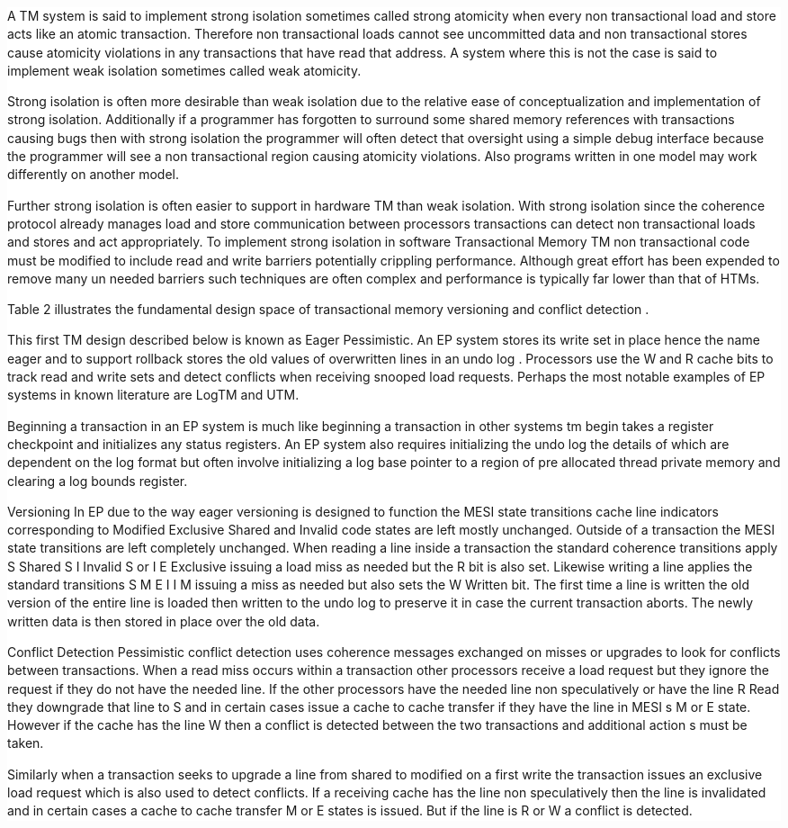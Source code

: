 A TM system is said to implement strong isolation sometimes called strong atomicity when every non transactional load and store acts like an atomic transaction. Therefore non transactional loads cannot see uncommitted data and non transactional stores cause atomicity violations in any transactions that have read that address. A system where this is not the case is said to implement weak isolation sometimes called weak atomicity.

Strong isolation is often more desirable than weak isolation due to the relative ease of conceptualization and implementation of strong isolation. Additionally if a programmer has forgotten to surround some shared memory references with transactions causing bugs then with strong isolation the programmer will often detect that oversight using a simple debug interface because the programmer will see a non transactional region causing atomicity violations. Also programs written in one model may work differently on another model.

Further strong isolation is often easier to support in hardware TM than weak isolation. With strong isolation since the coherence protocol already manages load and store communication between processors transactions can detect non transactional loads and stores and act appropriately. To implement strong isolation in software Transactional Memory TM non transactional code must be modified to include read and write barriers potentially crippling performance. Although great effort has been expended to remove many un needed barriers such techniques are often complex and performance is typically far lower than that of HTMs.

Table 2 illustrates the fundamental design space of transactional memory versioning and conflict detection .

This first TM design described below is known as Eager Pessimistic. An EP system stores its write set in place hence the name eager and to support rollback stores the old values of overwritten lines in an undo log . Processors use the W and R cache bits to track read and write sets and detect conflicts when receiving snooped load requests. Perhaps the most notable examples of EP systems in known literature are LogTM and UTM.

Beginning a transaction in an EP system is much like beginning a transaction in other systems tm begin takes a register checkpoint and initializes any status registers. An EP system also requires initializing the undo log the details of which are dependent on the log format but often involve initializing a log base pointer to a region of pre allocated thread private memory and clearing a log bounds register.

Versioning In EP due to the way eager versioning is designed to function the MESI state transitions cache line indicators corresponding to Modified Exclusive Shared and Invalid code states are left mostly unchanged. Outside of a transaction the MESI state transitions are left completely unchanged. When reading a line inside a transaction the standard coherence transitions apply S Shared S I Invalid S or I E Exclusive issuing a load miss as needed but the R bit is also set. Likewise writing a line applies the standard transitions S M E I I M issuing a miss as needed but also sets the W Written bit. The first time a line is written the old version of the entire line is loaded then written to the undo log to preserve it in case the current transaction aborts. The newly written data is then stored in place over the old data.

Conflict Detection Pessimistic conflict detection uses coherence messages exchanged on misses or upgrades to look for conflicts between transactions. When a read miss occurs within a transaction other processors receive a load request but they ignore the request if they do not have the needed line. If the other processors have the needed line non speculatively or have the line R Read they downgrade that line to S and in certain cases issue a cache to cache transfer if they have the line in MESI s M or E state. However if the cache has the line W then a conflict is detected between the two transactions and additional action s must be taken.

Similarly when a transaction seeks to upgrade a line from shared to modified on a first write the transaction issues an exclusive load request which is also used to detect conflicts. If a receiving cache has the line non speculatively then the line is invalidated and in certain cases a cache to cache transfer M or E states is issued. But if the line is R or W a conflict is detected.
